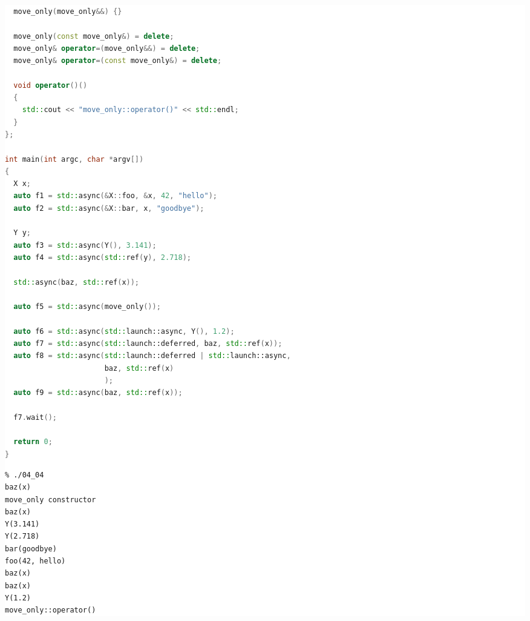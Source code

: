 ``` c++
  move_only(move_only&&) {}

  move_only(const move_only&) = delete;
  move_only& operator=(move_only&&) = delete;
  move_only& operator=(const move_only&) = delete;

  void operator()()
  {
    std::cout << "move_only::operator()" << std::endl;
  }
};

int main(int argc, char *argv[])
{
  X x;
  auto f1 = std::async(&X::foo, &x, 42, "hello");
  auto f2 = std::async(&X::bar, x, "goodbye");

  Y y;
  auto f3 = std::async(Y(), 3.141);
  auto f4 = std::async(std::ref(y), 2.718);

  std::async(baz, std::ref(x));

  auto f5 = std::async(move_only());

  auto f6 = std::async(std::launch::async, Y(), 1.2);
  auto f7 = std::async(std::launch::deferred, baz, std::ref(x));
  auto f8 = std::async(std::launch::deferred | std::launch::async,
                       baz, std::ref(x)
                       );
  auto f9 = std::async(baz, std::ref(x));

  f7.wait();

  return 0;
}
```

``` shellsession
% ./04_04
baz(x)
move_only constructor
baz(x)
Y(3.141)
Y(2.718)
bar(goodbye)
foo(42, hello)
baz(x)
baz(x)
Y(1.2)
move_only::operator()
```
